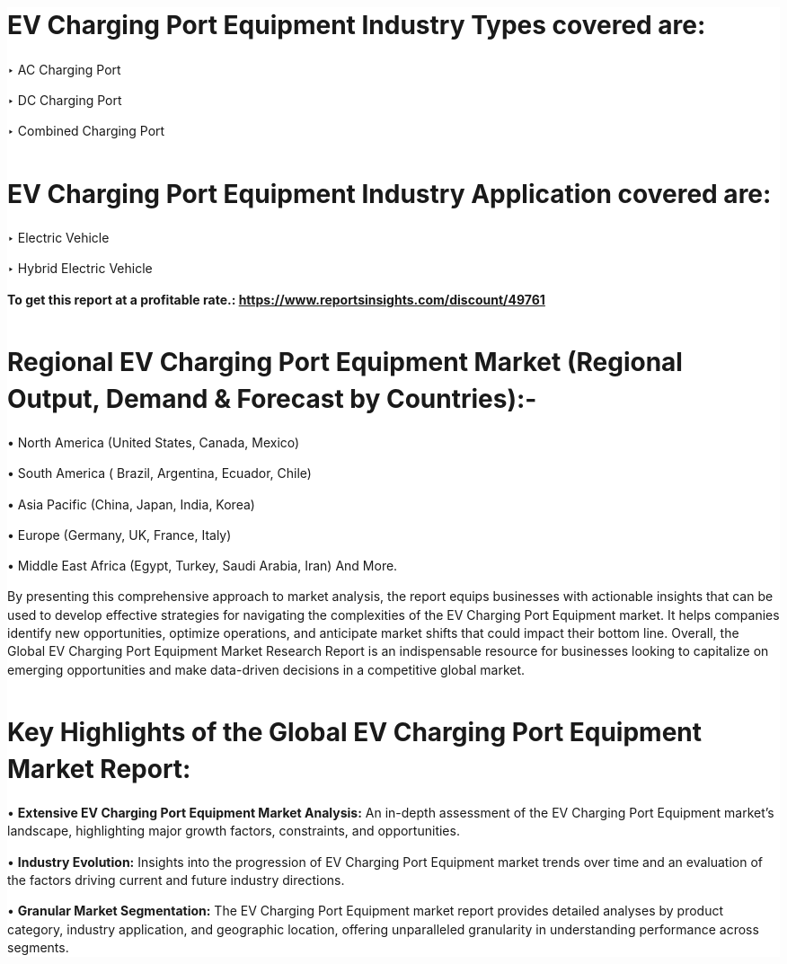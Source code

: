 # <strong>EV Charging Port Equipment Industry Types covered are:</strong>

‣ AC Charging Port

‣ DC Charging Port

‣ Combined Charging Port

# <strong>EV Charging Port Equipment Industry Application covered are:</strong>

‣ Electric Vehicle

‣ Hybrid Electric Vehicle

<strong>To get this report at a profitable rate.: <a href=https://www.reportsinsights.com/discount/49761>https://www.reportsinsights.com/discount/49761</a></strong></font>

# <strong>Regional EV Charging Port Equipment Market (Regional Output, Demand &amp; Forecast by Countries):-</strong>

• North America (United States, Canada, Mexico)

• South America ( Brazil, Argentina, Ecuador, Chile)

• Asia Pacific (China, Japan, India, Korea)

• Europe (Germany, UK, France, Italy)

• Middle East Africa (Egypt, Turkey, Saudi Arabia, Iran) And More.

By presenting this comprehensive approach to market analysis, the report equips businesses with actionable insights that can be used to develop effective strategies for navigating the complexities of the EV Charging Port Equipment market. It helps companies identify new opportunities, optimize operations, and anticipate market shifts that could impact their bottom line. Overall, the Global EV Charging Port Equipment Market Research Report is an indispensable resource for businesses looking to capitalize on emerging opportunities and make data-driven decisions in a competitive global market.

# <strong>Key Highlights of the Global EV Charging Port Equipment Market Report:</strong>

• <strong>Extensive EV Charging Port Equipment Market Analysis:</strong> An in-depth assessment of the EV Charging Port Equipment market’s landscape, highlighting major growth factors, constraints, and opportunities.

• <strong>Industry Evolution:</strong> Insights into the progression of EV Charging Port Equipment market trends over time and an evaluation of the factors driving current and future industry directions.

• <strong>Granular Market Segmentation:</strong> The EV Charging Port Equipment market report provides detailed analyses by product category, industry application, and geographic location, offering unparalleled granularity in understanding performance across segments.
